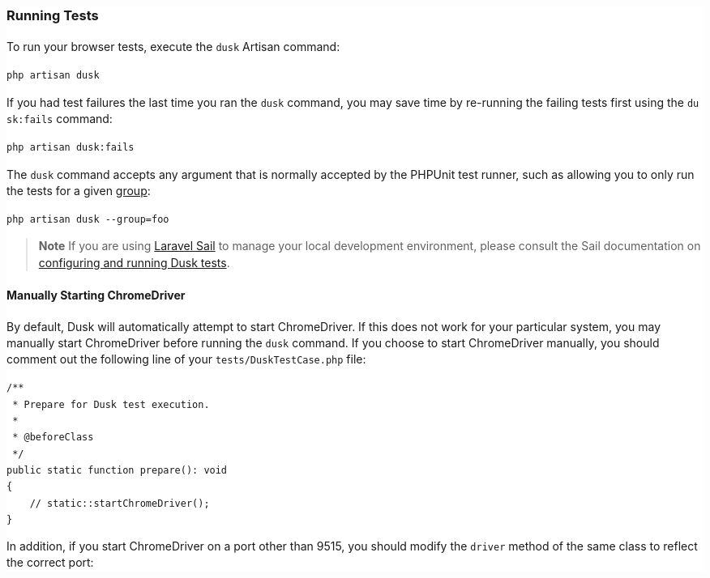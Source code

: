 <a name="running-tests"></a>

### Running Tests

To run your browser tests, execute the `dusk` Artisan command:

```shell
php artisan dusk
```

If you had test failures the last time you ran the `dusk` command, you may save time by re-running the failing tests
first using the `dusk:fails` command:

```shell
php artisan dusk:fails
```

The `dusk` command accepts any argument that is normally accepted by the PHPUnit test runner, such as allowing you to
only run the tests for a given [group](https://phpunit.readthedocs.io/en/9.5/annotations.html#group):

```shell
php artisan dusk --group=foo
```

> **Note**
> If you are using [Laravel Sail](/docs/{{version}}/sail) to manage your local development environment, please consult
> the Sail documentation on [configuring and running Dusk tests](/docs/{{version}}/sail#laravel-dusk).

<a name="manually-starting-chromedriver"></a>

#### Manually Starting ChromeDriver

By default, Dusk will automatically attempt to start ChromeDriver. If this does not work for your particular system, you
may manually start ChromeDriver before running the `dusk` command. If you choose to start ChromeDriver manually, you
should comment out the following line of your `tests/DuskTestCase.php` file:

    /**
     * Prepare for Dusk test execution.
     *
     * @beforeClass
     */
    public static function prepare(): void
    {
        // static::startChromeDriver();
    }

In addition, if you start ChromeDriver on a port other than 9515, you should modify the `driver` method of the same
class to reflect the correct port:
